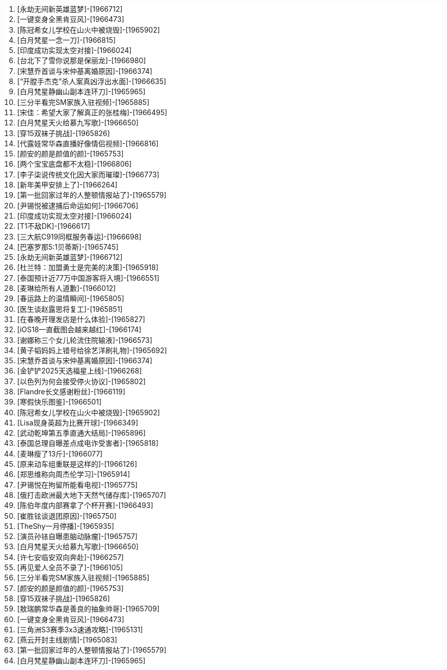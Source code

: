 1. [永劫无间新英雄蓝梦]-[1966712]
1. [一键变身全黑肯豆风]-[1966473]
1. [陈冠希女儿学校在山火中被烧毁]-[1965902]
1. [白月梵星一念一刀]-[1966815]
1. [印度成功实现太空对接]-[1966024]
1. [台北下了雪你说那是保丽龙]-[1966980]
1. [宋慧乔首谈与宋仲基离婚原因]-[1966374]
1. [“开膛手杰克”杀人案真凶浮出水面]-[1966635]
1. [白月梵星静幽山副本连环刀]-[1965965]
1. [三分半看完SM家族入驻视频]-[1965885]
1. [宋佳：希望大家了解真正的张桂梅]-[1966495]
1. [白月梵星天火给慕九写歌]-[1966650]
1. [穿15双袜子挑战]-[1965826]
1. [代露娃常华森直播好像情侣视频]-[1966816]
1. [颜安的颜是颜值的颜]-[1965753]
1. [两个宝宝底盘都不太稳]-[1966806]
1. [李子柒说传统文化因大家而璀璨]-[1966773]
1. [新年美甲安排上了]-[1966264]
1. [第一批回家过年的人整顿情报站了]-[1965579]
1. [尹锡悦被逮捕后命运如何]-[1966706]
1. [印度成功实现太空对接]-[1966024]
1. [T1不敌DK]-[1966617]
1. [三大航C919同框服务春运]-[1966698]
1. [巴塞罗那5:1贝蒂斯]-[1965745]
1. [永劫无间新英雄蓝梦]-[1966712]
1. [杜兰特：加盟勇士是完美的决策]-[1965918]
1. [泰国预计近77万中国游客将入境]-[1966551]
1. [麦琳给所有人道歉]-[1966012]
1. [春运路上的温情瞬间]-[1965805]
1. [医生谈赵露思将复工]-[1965851]
1. [在春晚开理发店是什么体验]-[1965827]
1. [iOS18一直截图会越来越红]-[1966174]
1. [谢娜称三个女儿轮流住院输液]-[1966573]
1. [黄子韬妈妈上错号给徐艺洋刷礼物]-[1965692]
1. [宋慧乔首谈与宋仲基离婚原因]-[1966374]
1. [金铲铲2025天选福星上线]-[1966268]
1. [以色列为何会接受停火协议]-[1965802]
1. [Flandre长文感谢粉丝]-[1966119]
1. [寒假快乐图鉴]-[1966501]
1. [陈冠希女儿学校在山火中被烧毁]-[1965902]
1. [Lisa现身英超为比赛开球]-[1966349]
1. [武动乾坤第五季直通大结局]-[1965896]
1. [泰国总理自曝差点成电诈受害者]-[1965818]
1. [麦琳瘦了13斤]-[1966077]
1. [原来动车组重联是这样的]-[1966126]
1. [郑思维称向周杰伦学习]-[1965914]
1. [尹锡悦在拘留所能看电视]-[1965775]
1. [俄打击欧洲最大地下天然气储存库]-[1965707]
1. [陈伯年度内部赛拿了个杯开赛]-[1966493]
1. [崔胜铉谈退团原因]-[1965750]
1. [TheShy一月停播]-[1965935]
1. [演员孙铱自曝患脑动脉瘤]-[1965757]
1. [白月梵星天火给慕九写歌]-[1966650]
1. [许七安临安双向奔赴]-[1966257]
1. [再见爱人全员不录了]-[1966105]
1. [三分半看完SM家族入驻视频]-[1965885]
1. [颜安的颜是颜值的颜]-[1965753]
1. [穿15双袜子挑战]-[1965826]
1. [敖瑞鹏常华森是善良的抽象帅哥]-[1965709]
1. [一键变身全黑肯豆风]-[1966473]
1. [三角洲S3赛季3x3速通攻略]-[1965131]
1. [燕云开封主线剧情]-[1965083]
1. [第一批回家过年的人整顿情报站了]-[1965579]
1. [白月梵星静幽山副本连环刀]-[1965965]